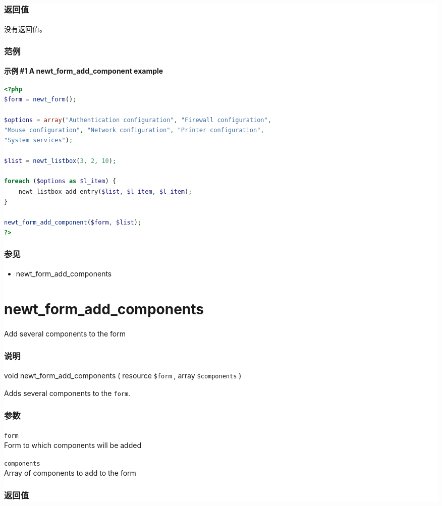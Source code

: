 ### 返回值

没有返回值。

### 范例

**示例 \#1 A <span class="function">newt\_form\_add\_component</span>
example**

``` php
<?php
$form = newt_form();

$options = array("Authentication configuration", "Firewall configuration",
"Mouse configuration", "Network configuration", "Printer configuration",
"System services");

$list = newt_listbox(3, 2, 10);

foreach ($options as $l_item) {
    newt_listbox_add_entry($list, $l_item, $l_item);
}

newt_form_add_component($form, $list);
?>
```

### 参见

-   <span class="function">newt\_form\_add\_components</span>

newt\_form\_add\_components
===========================

Add several components to the form

### 说明

<span class="type">void</span> <span
class="methodname">newt\_form\_add\_components</span> ( <span
class="methodparam"><span class="type">resource</span> `$form`</span> ,
<span class="methodparam"><span class="type">array</span>
`$components`</span> )

Adds several components to the `form`.

### 参数

`form`  
Form to which components will be added

`components`  
Array of components to add to the form

### 返回值
